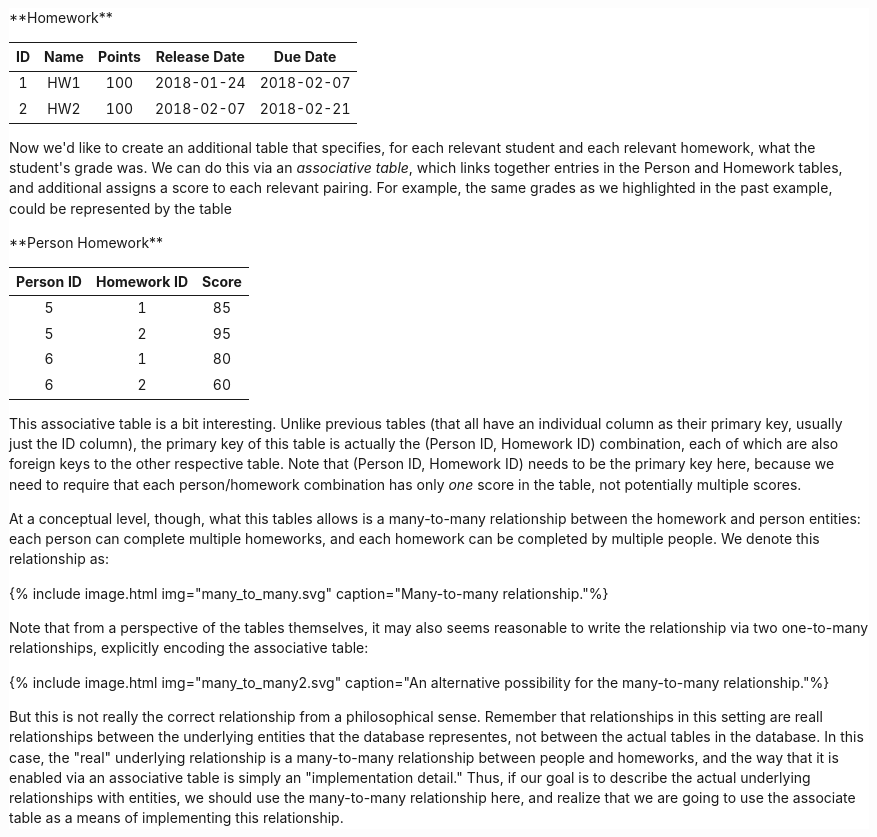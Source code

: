 <div class="center-text" markdown="1">
**Homework**
</div>

| ID | Name | Points | Release Date | Due Date |
| :---: | :---: | :---: | :---: | :---: |
| 1 | HW1 | 100 | 2018-01-24 | 2018-02-07 |
| 2 | HW2 | 100 | 2018-02-07 | 2018-02-21 |

Now we'd like to create an additional table that specifies, for each relevant student and each relevant homework, what the student's grade was.  We can do this via an _associative table_, which links together entries in the Person and Homework tables, and additional assigns a score to each relevant pairing.  For example, the same grades as we highlighted in the past example, could be represented by the table

<div class="center-text" markdown="1">
**Person Homework**
</div>

| Person ID | Homework ID | Score |
| :---: | :---: | :---: |
| 5 | 1 | 85 |
| 5 | 2 | 95 |
| 6 | 1 | 80 |
| 6 | 2 | 60 |

This associative table is a bit interesting.  Unlike previous tables (that all have an individual column as their primary key, usually just the ID column), the primary key of this table is actually the (Person ID, Homework ID) combination, each of which are also foreign keys to the other respective table.  Note that (Person ID, Homework ID) needs to be the primary key here, because we need to require that each person/homework combination has only _one_ score in the table, not potentially multiple scores.

At a conceptual level, though, what this tables allows is a many-to-many relationship between the homework and person entities: each person can complete multiple homeworks, and each homework can be completed by multiple people.  We denote this relationship as:

{% include image.html img="many_to_many.svg" caption="Many-to-many relationship."%}

Note that from a perspective of the tables themselves, it may also seems reasonable to write the relationship via two one-to-many relationships, explicitly encoding the associative table:

{% include image.html img="many_to_many2.svg" caption="An alternative possibility for the many-to-many relationship."%}

But this is not really the correct relationship from a philosophical sense.  Remember that relationships in this setting are reall relationships between the underlying entities that the database representes, not between the actual tables in the database.  In this case, the "real" underlying relationship is a many-to-many relationship between people and homeworks, and the way that it is enabled via an associative table is simply an "implementation detail."  Thus, if our goal is to describe the actual underlying relationships with entities, we should use the many-to-many relationship here, and realize that we are going to use the associate table as a means of implementing this relationship.
